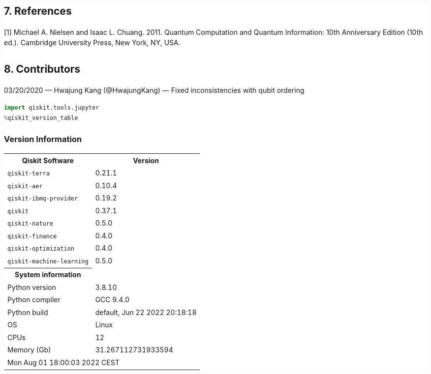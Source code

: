 ## 7. References <a id='references'></a>

[1] Michael A. Nielsen and Isaac L. Chuang. 2011. Quantum Computation and Quantum Information: 10th Anniversary Edition (10th ed.). Cambridge University Press, New York, NY, USA. 

## 8. Contributors <a id='contributors'></a>
03/20/2020 — Hwajung Kang (@HwajungKang) — Fixed inconsistencies with qubit ordering


```python
import qiskit.tools.jupyter
%qiskit_version_table
```


<h3>Version Information</h3><table><tr><th>Qiskit Software</th><th>Version</th></tr><tr><td><code>qiskit-terra</code></td><td>0.21.1</td></tr><tr><td><code>qiskit-aer</code></td><td>0.10.4</td></tr><tr><td><code>qiskit-ibmq-provider</code></td><td>0.19.2</td></tr><tr><td><code>qiskit</code></td><td>0.37.1</td></tr><tr><td><code>qiskit-nature</code></td><td>0.5.0</td></tr><tr><td><code>qiskit-finance</code></td><td>0.4.0</td></tr><tr><td><code>qiskit-optimization</code></td><td>0.4.0</td></tr><tr><td><code>qiskit-machine-learning</code></td><td>0.5.0</td></tr><tr><th>System information</th></tr><tr><td>Python version</td><td>3.8.10</td></tr><tr><td>Python compiler</td><td>GCC 9.4.0</td></tr><tr><td>Python build</td><td>default, Jun 22 2022 20:18:18</td></tr><tr><td>OS</td><td>Linux</td></tr><tr><td>CPUs</td><td>12</td></tr><tr><td>Memory (Gb)</td><td>31.267112731933594</td></tr><tr><td colspan='2'>Mon Aug 01 18:00:03 2022 CEST</td></tr></table>



```python

```

